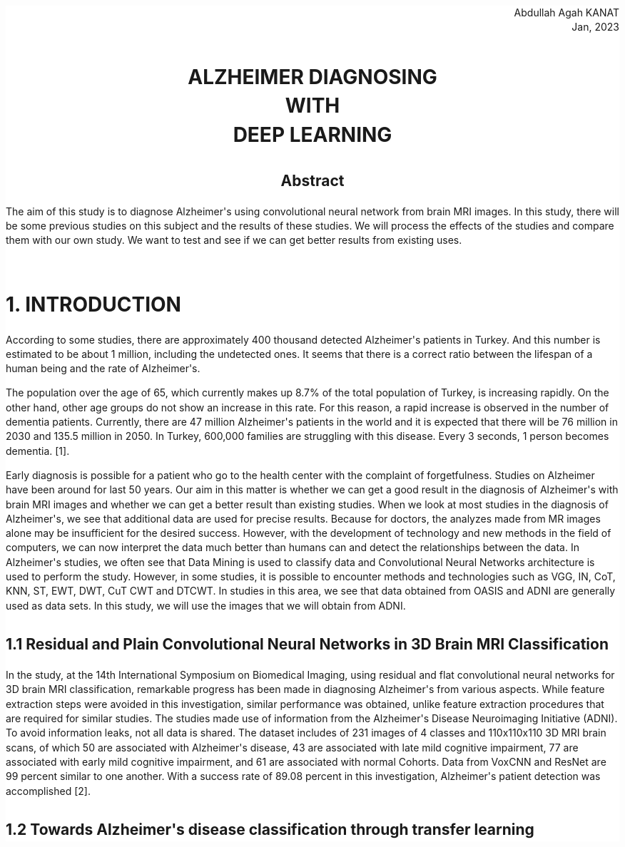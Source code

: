 ﻿<p align="right">Abdullah Agah KANAT<br>Jan, 2023</p>
<h1 align="center"><strong>ALZHEIMER DIAGNOSING<br>WITH<br>DEEP LEARNING</strong></h1> 
<h2 align="center" ><strong>Abstract</strong></h2>
The aim of this study is to diagnose Alzheimer's using convolutional neural network from brain MRI images. In this study, there will be some previous studies on this subject and the results of these studies. We will process the effects of the studies and compare them with our own study. We want to test and see if we can get better results from existing uses.
<br><br>

# **1. INTRODUCTION**
According to some studies, there are approximately 400 thousand detected Alzheimer's patients in Turkey. And this number is estimated to be about 1 million, including the undetected ones. It seems that there is a correct ratio between the lifespan of a human being and the rate of Alzheimer's.

The population over the age of 65, which currently makes up 8.7% of the total population of Turkey, is increasing rapidly. On the other hand, other age groups do not show an increase in this rate. For this reason, a rapid increase is observed in the number of dementia patients. Currently, there are 47 million Alzheimer's patients in the world and it is expected that there will be 76 million in 2030 and 135.5 million in 2050. In Turkey, 600,000 families are struggling with this disease. Every 3 seconds, 1 person becomes dementia. [1].

Early diagnosis is possible for a patient who go to the health center with the complaint of forgetfulness. Studies on Alzheimer have been around for last 50 years. Our aim in this matter is whether we can get a good result in the diagnosis of Alzheimer's with brain MRI images and whether we can get a better result than existing studies. When we look at most studies in the diagnosis of Alzheimer's, we see that additional data are used for precise results. Because for doctors, the analyzes made from MR images alone may be insufficient for the desired success. However, with the development of technology and new methods in the field of computers, we can now interpret the data much better than humans can and detect the relationships between the data. In Alzheimer's studies, we often see that Data Mining is used to classify data and Convolutional Neural Networks architecture is used to perform the study. However, in some studies, it is possible to encounter methods and technologies such as VGG, IN, CoT, KNN, ST, EWT, DWT, CuT CWT and DTCWT. In studies in this area, we see that data obtained from OASIS and ADNI are generally used as data sets. In this study, we will use the images that we will obtain from ADNI.

## **1.1 Residual and Plain Convolutional Neural Networks in 3D Brain MRI Classification**
In the study, at the 14th International Symposium on Biomedical Imaging, using residual and flat convolutional neural networks for 3D brain MRI classification, remarkable progress has been made in diagnosing Alzheimer's from various aspects. While feature extraction steps were avoided in this investigation, similar performance was obtained, unlike feature extraction procedures that are required for similar studies. The studies made use of information from the Alzheimer's Disease Neuroimaging Initiative (ADNI). To avoid information leaks, not all data is shared. The dataset includes of 231 images of 4 classes and 110x110x110 3D MRI brain scans, of which 50 are associated with Alzheimer's disease, 43 are associated with late mild cognitive impairment, 77 are associated with early mild cognitive impairment, and 61 are associated with normal Cohorts. Data from VoxCNN and ResNet are 99 percent similar to one another. With a success rate of 89.08 percent in this investigation, Alzheimer's patient detection was accomplished [2].

## **1.2 Towards Alzheimer's disease classification through transfer learning**
